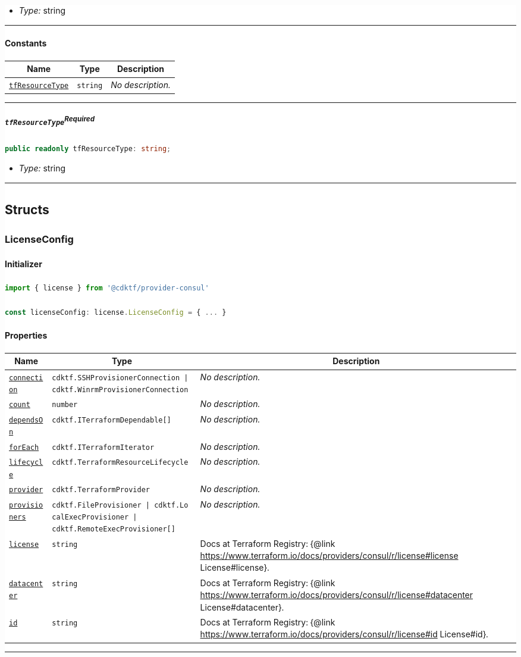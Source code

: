 - *Type:* string

---

#### Constants <a name="Constants" id="Constants"></a>

| **Name** | **Type** | **Description** |
| --- | --- | --- |
| <code><a href="#@cdktf/provider-consul.license.License.property.tfResourceType">tfResourceType</a></code> | <code>string</code> | *No description.* |

---

##### `tfResourceType`<sup>Required</sup> <a name="tfResourceType" id="@cdktf/provider-consul.license.License.property.tfResourceType"></a>

```typescript
public readonly tfResourceType: string;
```

- *Type:* string

---

## Structs <a name="Structs" id="Structs"></a>

### LicenseConfig <a name="LicenseConfig" id="@cdktf/provider-consul.license.LicenseConfig"></a>

#### Initializer <a name="Initializer" id="@cdktf/provider-consul.license.LicenseConfig.Initializer"></a>

```typescript
import { license } from '@cdktf/provider-consul'

const licenseConfig: license.LicenseConfig = { ... }
```

#### Properties <a name="Properties" id="Properties"></a>

| **Name** | **Type** | **Description** |
| --- | --- | --- |
| <code><a href="#@cdktf/provider-consul.license.LicenseConfig.property.connection">connection</a></code> | <code>cdktf.SSHProvisionerConnection \| cdktf.WinrmProvisionerConnection</code> | *No description.* |
| <code><a href="#@cdktf/provider-consul.license.LicenseConfig.property.count">count</a></code> | <code>number</code> | *No description.* |
| <code><a href="#@cdktf/provider-consul.license.LicenseConfig.property.dependsOn">dependsOn</a></code> | <code>cdktf.ITerraformDependable[]</code> | *No description.* |
| <code><a href="#@cdktf/provider-consul.license.LicenseConfig.property.forEach">forEach</a></code> | <code>cdktf.ITerraformIterator</code> | *No description.* |
| <code><a href="#@cdktf/provider-consul.license.LicenseConfig.property.lifecycle">lifecycle</a></code> | <code>cdktf.TerraformResourceLifecycle</code> | *No description.* |
| <code><a href="#@cdktf/provider-consul.license.LicenseConfig.property.provider">provider</a></code> | <code>cdktf.TerraformProvider</code> | *No description.* |
| <code><a href="#@cdktf/provider-consul.license.LicenseConfig.property.provisioners">provisioners</a></code> | <code>cdktf.FileProvisioner \| cdktf.LocalExecProvisioner \| cdktf.RemoteExecProvisioner[]</code> | *No description.* |
| <code><a href="#@cdktf/provider-consul.license.LicenseConfig.property.license">license</a></code> | <code>string</code> | Docs at Terraform Registry: {@link https://www.terraform.io/docs/providers/consul/r/license#license License#license}. |
| <code><a href="#@cdktf/provider-consul.license.LicenseConfig.property.datacenter">datacenter</a></code> | <code>string</code> | Docs at Terraform Registry: {@link https://www.terraform.io/docs/providers/consul/r/license#datacenter License#datacenter}. |
| <code><a href="#@cdktf/provider-consul.license.LicenseConfig.property.id">id</a></code> | <code>string</code> | Docs at Terraform Registry: {@link https://www.terraform.io/docs/providers/consul/r/license#id License#id}. |

---